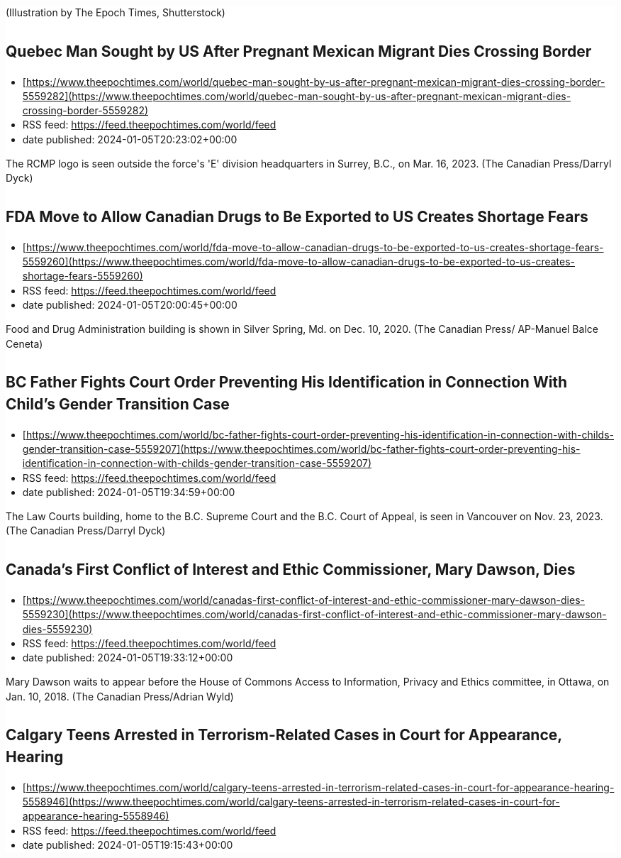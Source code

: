 (Illustration by The Epoch Times, Shutterstock)

## Quebec Man Sought by US After Pregnant Mexican Migrant Dies Crossing Border
 - [https://www.theepochtimes.com/world/quebec-man-sought-by-us-after-pregnant-mexican-migrant-dies-crossing-border-5559282](https://www.theepochtimes.com/world/quebec-man-sought-by-us-after-pregnant-mexican-migrant-dies-crossing-border-5559282)
 - RSS feed: https://feed.theepochtimes.com/world/feed
 - date published: 2024-01-05T20:23:02+00:00

The RCMP logo is seen outside the force's 'E' division headquarters in Surrey, B.C., on Mar. 16, 2023. (The Canadian Press/Darryl Dyck)

## FDA Move to Allow Canadian Drugs to Be Exported to US Creates Shortage Fears
 - [https://www.theepochtimes.com/world/fda-move-to-allow-canadian-drugs-to-be-exported-to-us-creates-shortage-fears-5559260](https://www.theepochtimes.com/world/fda-move-to-allow-canadian-drugs-to-be-exported-to-us-creates-shortage-fears-5559260)
 - RSS feed: https://feed.theepochtimes.com/world/feed
 - date published: 2024-01-05T20:00:45+00:00

Food and Drug Administration building is shown in Silver Spring, Md. on Dec. 10, 2020. (The Canadian Press/ AP-Manuel Balce Ceneta)

## BC Father Fights Court Order Preventing His Identification in Connection With Child’s Gender Transition Case
 - [https://www.theepochtimes.com/world/bc-father-fights-court-order-preventing-his-identification-in-connection-with-childs-gender-transition-case-5559207](https://www.theepochtimes.com/world/bc-father-fights-court-order-preventing-his-identification-in-connection-with-childs-gender-transition-case-5559207)
 - RSS feed: https://feed.theepochtimes.com/world/feed
 - date published: 2024-01-05T19:34:59+00:00

The Law Courts building, home to the B.C. Supreme Court and the B.C. Court of Appeal, is seen in Vancouver on Nov. 23, 2023. (The Canadian Press/Darryl Dyck)

## Canada’s First Conflict of Interest and Ethic Commissioner, Mary Dawson, Dies
 - [https://www.theepochtimes.com/world/canadas-first-conflict-of-interest-and-ethic-commissioner-mary-dawson-dies-5559230](https://www.theepochtimes.com/world/canadas-first-conflict-of-interest-and-ethic-commissioner-mary-dawson-dies-5559230)
 - RSS feed: https://feed.theepochtimes.com/world/feed
 - date published: 2024-01-05T19:33:12+00:00

Mary Dawson waits to appear before the House of Commons Access to Information, Privacy and Ethics committee, in Ottawa, on Jan. 10, 2018. (The Canadian Press/Adrian Wyld)

## Calgary Teens Arrested in Terrorism-Related Cases in Court for Appearance, Hearing
 - [https://www.theepochtimes.com/world/calgary-teens-arrested-in-terrorism-related-cases-in-court-for-appearance-hearing-5558946](https://www.theepochtimes.com/world/calgary-teens-arrested-in-terrorism-related-cases-in-court-for-appearance-hearing-5558946)
 - RSS feed: https://feed.theepochtimes.com/world/feed
 - date published: 2024-01-05T19:15:43+00:00
